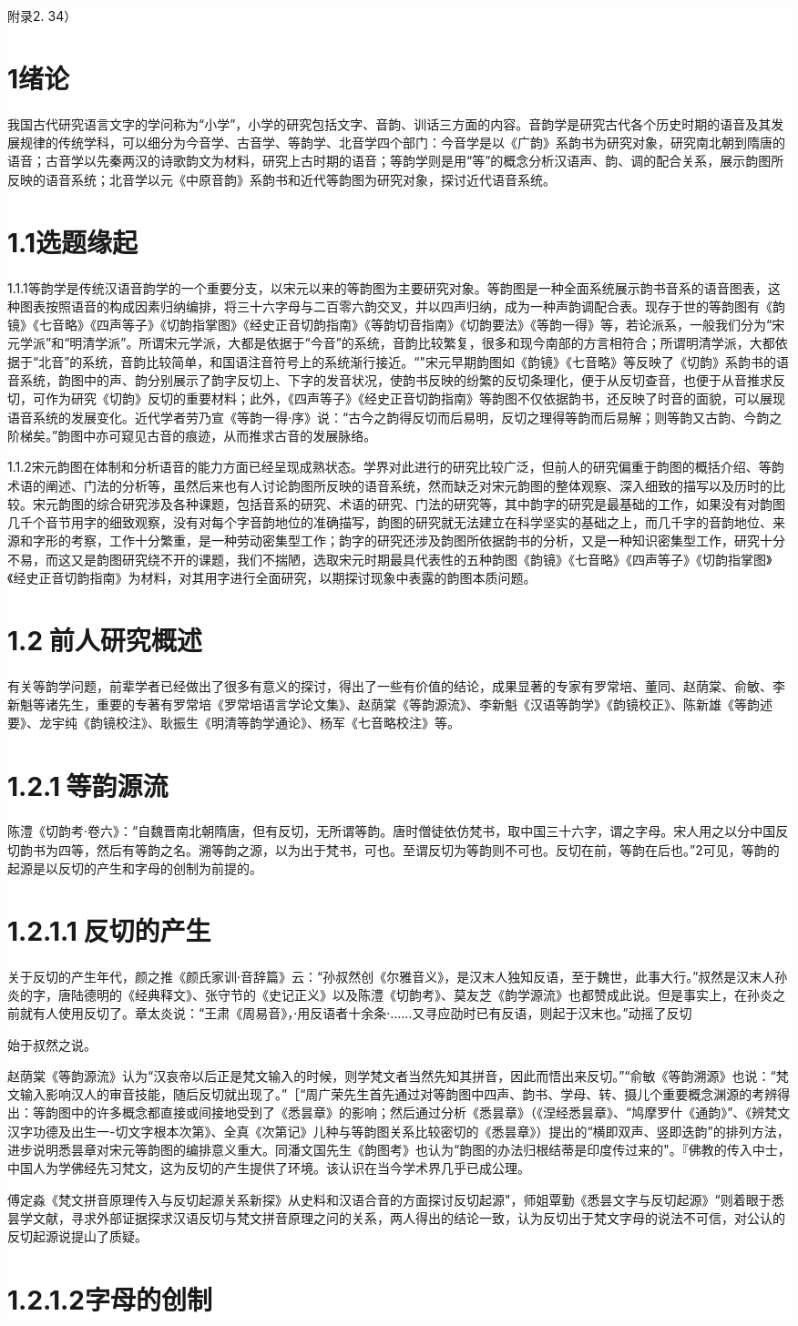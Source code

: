 附录2. 34）  

# 1绪论  

我国古代研究语言文字的学问称为“小学”，小学的研究包括文字、音韵、训话三方面的内容。音韵学是研究古代各个历史时期的语音及其发展规律的传统学科，可以细分为今音学、古音学、等韵学、北音学四个部门：今音学是以《广韵》系韵书为研究对象，研究南北朝到隋唐的语音；古音学以先秦两汉的诗歌韵文为材料，研究上古时期的语音；等韵学则是用“等”的概念分析汉语声、韵、调的配合关系，展示韵图所反映的语音系统；北音学以元《中原音韵》系韵书和近代等韵图为研究对象，探讨近代语音系统。  

# 1.1选题缘起  

1.1.1等韵学是传统汉语音韵学的一个重要分支，以宋元以来的等韵图为主要研究对象。等韵图是一种全面系统展示韵书音系的语音图表，这种图表按照语音的构成因素归纳编排，将三十六字母与二百零六韵交叉，并以四声归纳，成为一种声韵调配合表。现存于世的等韵图有《韵镜》《七音略》《四声等子》《切韵指掌图》《经史正音切韵指南》《等韵切音指南》《切韵要法》《等韵一得》等，若论派系，一般我们分为“宋元学派”和“明清学派”。所谓宋元学派，大都是依据于“今音”的系统，音韵比较繁复，很多和现今南部的方言相符合；所谓明清学派，大都依据于“北音”的系统，音韵比较简单，和国语注音符号上的系统渐行接近。“"宋元早期韵图如《韵镜》《七音略》等反映了《切韵》系韵书的语音系统，韵图中的声、韵分别展示了韵字反切上、下字的发音状况，使韵书反映的纷繁的反切条理化，便于从反切查音，也便于从音推求反切，可作为研究《切韵》反切的重要材料；此外，《四声等子》《经史正音切韵指南》等韵图不仅依据韵书，还反映了时音的面貌，可以展现语音系统的发展变化。近代学者劳乃宣《等韵一得·序》说：“古今之韵得反切而后易明，反切之理得等韵而后易解；则等韵又古韵、今韵之阶梯矣。”韵图中亦可窥见古音的痕迹，从而推求古音的发展脉络。  

1.1.2宋元韵图在体制和分析语音的能力方面已经呈现成熟状态。学界对此进行的研究比较广泛，但前人的研究偏重于韵图的概括介绍、等韵术语的阐述、门法的分析等，虽然后来也有人讨论韵图所反映的语音系统，然而缺乏对宋元韵图的整体观察、深入细致的描写以及历时的比较。宋元韵图的综合研究涉及各种课题，包括音系的研究、术语的研究、门法的研究等，其中韵字的研究是最基础的工作，如果没有对韵图几千个音节用字的细致观察，没有对每个字音韵地位的准确描写，韵图的研究就无法建立在科学坚实的基础之上，而几千字的音韵地位、来源和字形的考察，工作十分繁重，是一种劳动密集型工作；韵字的研究还涉及韵图所依据韵书的分析，又是一种知识密集型工作，研究十分不易，而这又是韵图研究绕不开的课题，我们不揣陋，选取宋元时期最具代表性的五种韵图《韵镜》《七音略》《四声等子》《切韵指掌图》《经史正音切韵指南》为材料，对其用字进行全面研究，以期探讨现象中表露的韵图本质问题。  

# 1.2 前人研究概述  

有关等韵学问题，前辈学者已经做出了很多有意义的探讨，得出了一些有价值的结论，成果显著的专家有罗常培、董同、赵荫棠、俞敏、李新魁等诸先生，重要的专著有罗常培《罗常培语言学论文集》、赵荫棠《等韵源流》、李新魁《汉语等韵学》《韵镜校正》、陈新雄《等韵述要》、龙宇纯《韵镜校注》、耿振生《明清等韵学通论》、杨军《七音略校注》等。  

# 1.2.1 等韵源流  

陈澧《切韵考·卷六》：“自魏晋南北朝隋唐，但有反切，无所谓等韵。唐时僧徒依仿梵书，取中国三十六字，谓之字母。宋人用之以分中国反切韵书为四等，然后有等韵之名。溯等韵之源，以为出于梵书，可也。至谓反切为等韵则不可也。反切在前，等韵在后也。”2可见，等韵的起源是以反切的产生和字母的创制为前提的。  

# 1.2.1.1 反切的产生  

关于反切的产生年代，颜之推《颜氏家训·音辞篇》云：“孙叔然创《尔雅音义》，是汉末人独知反语，至于魏世，此事大行。”叔然是汉末人孙炎的字，唐陆德明的《经典释文》、张守节的《史记正义》以及陈澧《切韵考》、莫友芝《韵学源流》也都赞成此说。但是事实上，在孙炎之前就有人使用反切了。章太炎说：“王肃《周易音》，·用反语者十余条·……又寻应劭时已有反语，则起于汉末也。”动摇了反切  

始于叔然之说。  

赵荫棠《等韵源流》认为“汉哀帝以后正是梵文输入的时候，则学梵文者当然先知其拼音，因此而悟出来反切。”“俞敏《等韵溯源》也说：“梵文输入影响汉人的审音技能，随后反切就出现了。”［“周广荣先生首先通过对等韵图中四声、韵书、学母、转、摄儿个重要概念渊源的考辨得出：等韵图中的许多概念都直接或间接地受到了《悉昙章》的影响；然后通过分析《悉昙章》（《涅经悉昙章》、“鸠摩罗什《通韵》”、《辨梵文汉字功德及出生一-切文字根本次第》、全真《次第记》儿种与等韵图关系比较密切的《悉昙章》）提出的“横即双声、竖即迭韵”的排列方法，进步说明悉昙章对宋元等韵图的编排意义重大。同潘文国先生《韵图考》也认为“韵图的办法归根结蒂是印度传过来的"。『佛教的传入中士，中国人为学佛经先习梵文，这为反切的产生提供了环境。该认识在当今学术界几乎已成公理。  

傅定淼《梵文拼音原理传入与反切起源关系新探》从史料和汉语合音的方面探讨反切起源"，师姐覃勤《悉昙文字与反切起源》“则着眼于悉昙学文献，寻求外部证据探求汉语反切与梵文拼音原理之问的关系，两人得出的结论一致，认为反切出于梵文字母的说法不可信，对公认的反切起源说提山了质疑。  

# 1.2.1.2字母的创制  
